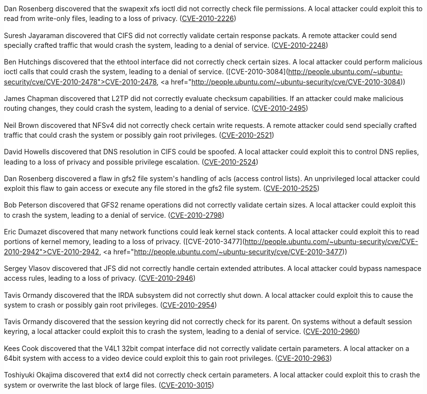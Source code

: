 Dan Rosenberg discovered that the swapexit xfs ioctl did not correctly check file permissions. A local attacker could exploit this to read from write-only files, leading to a loss of privacy. ([CVE-2010-2226](http://people.ubuntu.com/~ubuntu-security/cve/CVE-2010-2226))

Suresh Jayaraman discovered that CIFS did not correctly validate certain response packats. A remote attacker could send specially crafted traffic that would crash the system, leading to a denial of service. ([CVE-2010-2248](http://people.ubuntu.com/~ubuntu-security/cve/CVE-2010-2248))

Ben Hutchings discovered that the ethtool interface did not correctly check certain sizes. A local attacker could perform malicious ioctl calls that could crash the system, leading to a denial of service. ([CVE-2010-3084](http://people.ubuntu.com/~ubuntu-security/cve/CVE-2010-2478">CVE-2010-2478</a>, <a href="http://people.ubuntu.com/~ubuntu-security/cve/CVE-2010-3084))

James Chapman discovered that L2TP did not correctly evaluate checksum capabilities. If an attacker could make malicious routing changes, they could crash the system, leading to a denial of service. ([CVE-2010-2495](http://people.ubuntu.com/~ubuntu-security/cve/CVE-2010-2495))

Neil Brown discovered that NFSv4 did not correctly check certain write requests. A remote attacker could send specially crafted traffic that could crash the system or possibly gain root privileges. ([CVE-2010-2521](http://people.ubuntu.com/~ubuntu-security/cve/CVE-2010-2521))

David Howells discovered that DNS resolution in CIFS could be spoofed. A local attacker could exploit this to control DNS replies, leading to a loss of privacy and possible privilege escalation. ([CVE-2010-2524](http://people.ubuntu.com/~ubuntu-security/cve/CVE-2010-2524))

Dan Rosenberg discovered a flaw in gfs2 file system&#39;s handling of acls (access control lists). An unprivileged local attacker could exploit this flaw to gain access or execute any file stored in the gfs2 file system. ([CVE-2010-2525](http://people.ubuntu.com/~ubuntu-security/cve/CVE-2010-2525))

Bob Peterson discovered that GFS2 rename operations did not correctly validate certain sizes. A local attacker could exploit this to crash the system, leading to a denial of service. ([CVE-2010-2798](http://people.ubuntu.com/~ubuntu-security/cve/CVE-2010-2798))

Eric Dumazet discovered that many network functions could leak kernel stack contents. A local attacker could exploit this to read portions of kernel memory, leading to a loss of privacy. ([CVE-2010-3477](http://people.ubuntu.com/~ubuntu-security/cve/CVE-2010-2942">CVE-2010-2942</a>, <a href="http://people.ubuntu.com/~ubuntu-security/cve/CVE-2010-3477))

Sergey Vlasov discovered that JFS did not correctly handle certain extended attributes. A local attacker could bypass namespace access rules, leading to a loss of privacy. ([CVE-2010-2946](http://people.ubuntu.com/~ubuntu-security/cve/CVE-2010-2946))

Tavis Ormandy discovered that the IRDA subsystem did not correctly shut down. A local attacker could exploit this to cause the system to crash or possibly gain root privileges. ([CVE-2010-2954](http://people.ubuntu.com/~ubuntu-security/cve/CVE-2010-2954))

Tavis Ormandy discovered that the session keyring did not correctly check for its parent. On systems without a default session keyring, a local attacker could exploit this to crash the system, leading to a denial of service. ([CVE-2010-2960](http://people.ubuntu.com/~ubuntu-security/cve/CVE-2010-2960))

Kees Cook discovered that the V4L1 32bit compat interface did not correctly validate certain parameters. A local attacker on a 64bit system with access to a video device could exploit this to gain root privileges. ([CVE-2010-2963](http://people.ubuntu.com/~ubuntu-security/cve/CVE-2010-2963))

Toshiyuki Okajima discovered that ext4 did not correctly check certain parameters. A local attacker could exploit this to crash the system or overwrite the last block of large files. ([CVE-2010-3015](http://people.ubuntu.com/~ubuntu-security/cve/CVE-2010-3015))
